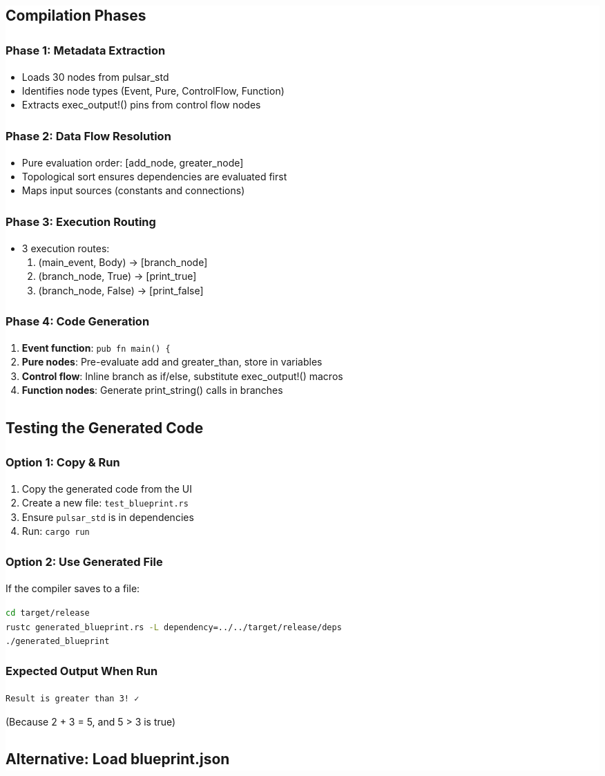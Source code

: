 ## Compilation Phases

### Phase 1: Metadata Extraction
- Loads 30 nodes from pulsar_std
- Identifies node types (Event, Pure, ControlFlow, Function)
- Extracts exec_output!() pins from control flow nodes

### Phase 2: Data Flow Resolution
- Pure evaluation order: [add_node, greater_node]
- Topological sort ensures dependencies are evaluated first
- Maps input sources (constants and connections)

### Phase 3: Execution Routing
- 3 execution routes:
  1. (main_event, Body) → [branch_node]
  2. (branch_node, True) → [print_true]
  3. (branch_node, False) → [print_false]

### Phase 4: Code Generation
1. **Event function**: `pub fn main() {`
2. **Pure nodes**: Pre-evaluate add and greater_than, store in variables
3. **Control flow**: Inline branch as if/else, substitute exec_output!() macros
4. **Function nodes**: Generate print_string() calls in branches

## Testing the Generated Code

### Option 1: Copy & Run

1. Copy the generated code from the UI
2. Create a new file: `test_blueprint.rs`
3. Ensure `pulsar_std` is in dependencies
4. Run: `cargo run`

### Option 2: Use Generated File

If the compiler saves to a file:
```bash
cd target/release
rustc generated_blueprint.rs -L dependency=../../target/release/deps
./generated_blueprint
```

### Expected Output When Run

```
Result is greater than 3! ✓
```

(Because 2 + 3 = 5, and 5 > 3 is true)

## Alternative: Load blueprint.json
